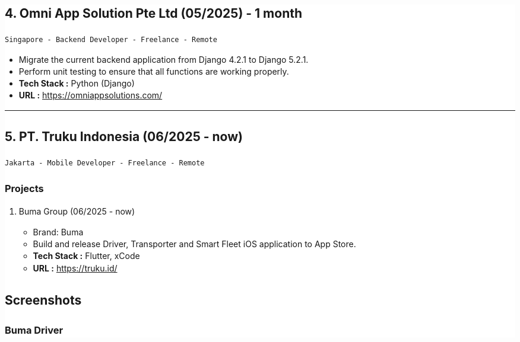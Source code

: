 
## 4. Omni App Solution Pte Ltd (05/2025) - 1 month

    Singapore - Backend Developer - Freelance - Remote

- Migrate the current backend application from Django 4.2.1 to Django 5.2.1.
- Perform unit testing to ensure that all functions are working properly.
- **Tech Stack :** Python (Django)
- **URL :** https://omniappsolutions.com/

---

## 5. PT. Truku Indonesia (06/2025 - now)

    Jakarta - Mobile Developer - Freelance - Remote

### Projects

1. Buma Group (06/2025 - now)

   - Brand: Buma
   - Build and release Driver, Transporter and Smart Fleet iOS application to App Store.
   - **Tech Stack :** Flutter, xCode
   - **URL :** https://truku.id/

## Screenshots

### Buma Driver
